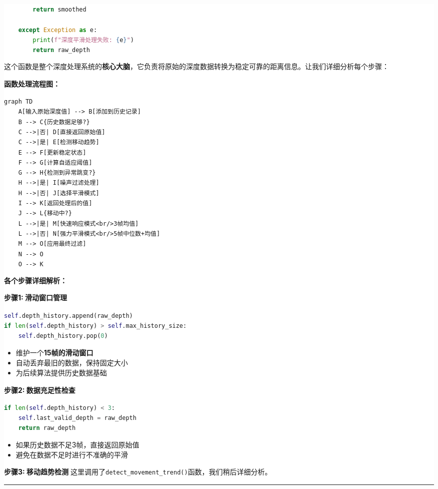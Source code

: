 ```python
        return smoothed
        
    except Exception as e:
        print(f"深度平滑处理失败: {e}")
        return raw_depth
```

这个函数是整个深度处理系统的**核心大脑**，它负责将原始的深度数据转换为稳定可靠的距离信息。让我们详细分析每个步骤：

**函数处理流程图：**
```mermaid
graph TD
    A[输入原始深度值] --> B[添加到历史记录]
    B --> C{历史数据足够?}
    C -->|否| D[直接返回原始值]
    C -->|是| E[检测移动趋势]
    E --> F[更新稳定状态]
    F --> G[计算自适应阈值]
    G --> H{检测到异常跳变?}
    H -->|是| I[噪声过滤处理]
    H -->|否| J[选择平滑模式]
    I --> K[返回处理后的值]
    J --> L{移动中?}
    L -->|是| M[快速响应模式<br/>3帧均值]
    L -->|否| N[强力平滑模式<br/>5帧中位数+均值]
    M --> O[应用最终过滤]
    N --> O
    O --> K
```

**各个步骤详细解析：**

**步骤1: 滑动窗口管理**
```python
self.depth_history.append(raw_depth)
if len(self.depth_history) > self.max_history_size:
    self.depth_history.pop(0)
```
- 维护一个**15帧的滑动窗口**
- 自动丢弃最旧的数据，保持固定大小
- 为后续算法提供历史数据基础

**步骤2: 数据充足性检查**
```python
if len(self.depth_history) < 3:
    self.last_valid_depth = raw_depth
    return raw_depth
```
- 如果历史数据不足3帧，直接返回原始值
- 避免在数据不足时进行不准确的平滑

**步骤3: 移动趋势检测**
这里调用了`detect_movement_trend()`函数，我们稍后详细分析。

---
